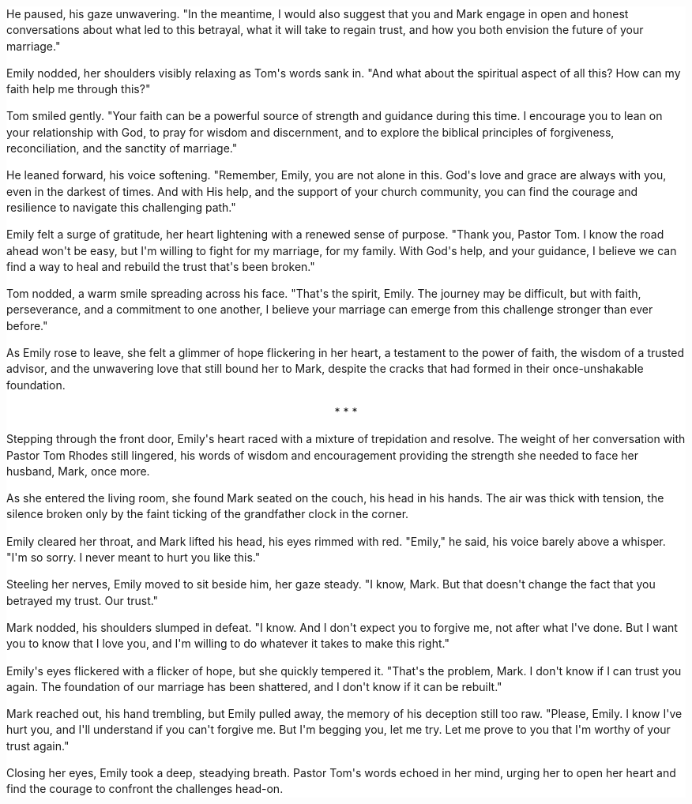 He paused, his gaze unwavering. "In the meantime, I would also suggest that you and Mark engage in open and honest conversations about what led to this betrayal, what it will take to regain trust, and how you both envision the future of your marriage."

Emily nodded, her shoulders visibly relaxing as Tom's words sank in. "And what about the spiritual aspect of all this? How can my faith help me through this?"

Tom smiled gently. "Your faith can be a powerful source of strength and guidance during this time. I encourage you to lean on your relationship with God, to pray for wisdom and discernment, and to explore the biblical principles of forgiveness, reconciliation, and the sanctity of marriage."

He leaned forward, his voice softening. "Remember, Emily, you are not alone in this. God's love and grace are always with you, even in the darkest of times. And with His help, and the support of your church community, you can find the courage and resilience to navigate this challenging path."

Emily felt a surge of gratitude, her heart lightening with a renewed sense of purpose. "Thank you, Pastor Tom. I know the road ahead won't be easy, but I'm willing to fight for my marriage, for my family. With God's help, and your guidance, I believe we can find a way to heal and rebuild the trust that's been broken."

Tom nodded, a warm smile spreading across his face. "That's the spirit, Emily. The journey may be difficult, but with faith, perseverance, and a commitment to one another, I believe your marriage can emerge from this challenge stronger than ever before."

As Emily rose to leave, she felt a glimmer of hope flickering in her heart, a testament to the power of faith, the wisdom of a trusted advisor, and the unwavering love that still bound her to Mark, despite the cracks that had formed in their once-unshakable foundation.

<center>* * *</center>

Stepping through the front door, Emily's heart raced with a mixture of trepidation and resolve. The weight of her conversation with Pastor Tom Rhodes still lingered, his words of wisdom and encouragement providing the strength she needed to face her husband, Mark, once more.

As she entered the living room, she found Mark seated on the couch, his head in his hands. The air was thick with tension, the silence broken only by the faint ticking of the grandfather clock in the corner.

Emily cleared her throat, and Mark lifted his head, his eyes rimmed with red. "Emily," he said, his voice barely above a whisper. "I'm so sorry. I never meant to hurt you like this."

Steeling her nerves, Emily moved to sit beside him, her gaze steady. "I know, Mark. But that doesn't change the fact that you betrayed my trust. Our trust."

Mark nodded, his shoulders slumped in defeat. "I know. And I don't expect you to forgive me, not after what I've done. But I want you to know that I love you, and I'm willing to do whatever it takes to make this right."

Emily's eyes flickered with a flicker of hope, but she quickly tempered it. "That's the problem, Mark. I don't know if I can trust you again. The foundation of our marriage has been shattered, and I don't know if it can be rebuilt."

Mark reached out, his hand trembling, but Emily pulled away, the memory of his deception still too raw. "Please, Emily. I know I've hurt you, and I'll understand if you can't forgive me. But I'm begging you, let me try. Let me prove to you that I'm worthy of your trust again."

Closing her eyes, Emily took a deep, steadying breath. Pastor Tom's words echoed in her mind, urging her to open her heart and find the courage to confront the challenges head-on.

